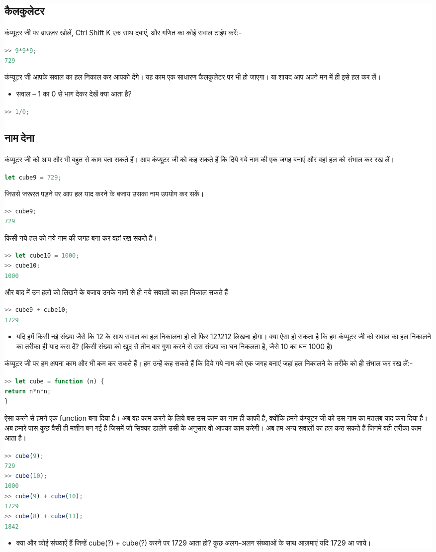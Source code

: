 ## कैलकुलेटर

कंप्यूटर जी पर ब्राउज़र खोलें, Ctrl Shift K एक साथ दबाएं, और गणित का कोई सवाल टाईप करें:-
```javascript
>> 9*9*9;
729
```
कंप्यूटर जी आपके सवाल का हल निकाल कर आपको देंगे। यह काम एक साधारण कैलकुलेटर पर भी हो जाएगा। या शायद आप अपने मन में ही इसे हल कर लें।
* सवाल – 1 का 0 से भाग देकर देखें क्या आता है? 
```javascript
>> 1/0;
```

## नाम देना
कंप्यूटर जी को आप और भी बहुत से काम बता सकते हैं। आप कंप्यूटर जी को कह सकते हैं कि दिये गये नाम की एक जगह बनाएं और वहां हल को संभाल कर रख लें।
```javascript
let cube9 = 729;
```
जिससे जरूरत पड़ने पर आप हल याद करने के बजाय उसका नाम उपयोग कर सकें।
```javascript
>> cube9;
729
```

किसी नये हल को नये नाम की जगह बना कर वहां रख सकते हैं।
```javascript
>> let cube10 = 1000;
>> cube10;
1000
```

और बाद में उन हलों को लिखने के बजाय उनके नामों से ही नये सवालों का हल निकाल सकते हैं
```javascript
>> cube9 + cube10;
1729
```

* यदि हमें किसी नई संख्या जैसे कि 12 के साथ सवाल का हल निकालना हो तो फिर 12*12*12 लिखना होगा। क्या ऐसा हो सकता है कि हम कंप्यूटर जी को सवाल का हल निकालने का तरीका ही याद करा दें? (किसी संख्या को खुद से तीन बार गुणा करने से उस संख्या का घन निकलता है, जैसे 10 का घन 1000 है)

कंप्यूटर जी पर हम अपना काम और भी कम कर सकते हैं। हम उन्हें कह सकते हैं कि दिये गये नाम की एक जगह बनाएं जहां हल निकालने के तरीके को ही संभाल कर रख लें:- 
```javascript
>> let cube = function (n) {
return n*n*n;
}
```

ऐसा करने से हमने एक function बना दिया है। अब वह काम करने के लिये बस उस काम का नाम ही काफी है, क्योंकि हमने कंप्यूटर जी को उस नाम का मतलब याद करा दिया है। अब हमारे पास कुछ वैसी ही मशीन बन गई है जिसमें जो सिक्का डालेंगे उसी के अनुसार वो आपका काम करेगी। अब हम अन्य सवालों का हल करा सकते हैं जिनमें वही तरीका काम आता है। 
```javascript
>> cube(9);
729
>> cube(10);
1000
>> cube(9) + cube(10);
1729
>> cube(8) + cube(11);
1842
```
* क्या और कोई संख्याऐं हैं जिन्हें cube(?) + cube(?) करने पर 1729 आता हो? कुछ अलग-अलग संख्याओं के साथ आज़माएं यदि 1729 आ जाये।
```javascript
```